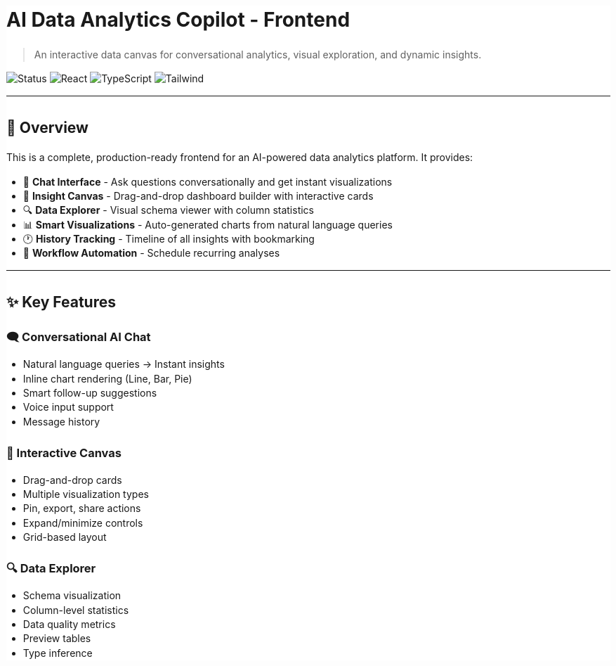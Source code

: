 # AI Data Analytics Copilot - Frontend

> An interactive data canvas for conversational analytics, visual exploration, and dynamic insights.

![Status](https://img.shields.io/badge/status-complete-success)
![React](https://img.shields.io/badge/React-19-blue)
![TypeScript](https://img.shields.io/badge/TypeScript-5.9-blue)
![Tailwind](https://img.shields.io/badge/Tailwind-4.1-cyan)

---

## 🌟 Overview

This is a complete, production-ready frontend for an AI-powered data analytics platform. It provides:

- 💬 **Chat Interface** - Ask questions conversationally and get instant visualizations
- 🎨 **Insight Canvas** - Drag-and-drop dashboard builder with interactive cards
- 🔍 **Data Explorer** - Visual schema viewer with column statistics
- 📊 **Smart Visualizations** - Auto-generated charts from natural language queries
- 🕐 **History Tracking** - Timeline of all insights with bookmarking
- 🎯 **Workflow Automation** - Schedule recurring analyses

---

## ✨ Key Features

### 🗨️ Conversational AI Chat
- Natural language queries → Instant insights
- Inline chart rendering (Line, Bar, Pie)
- Smart follow-up suggestions
- Voice input support
- Message history

### 🎨 Interactive Canvas
- Drag-and-drop cards
- Multiple visualization types
- Pin, export, share actions
- Expand/minimize controls
- Grid-based layout

### 🔍 Data Explorer
- Schema visualization
- Column-level statistics
- Data quality metrics
- Preview tables
- Type inference
